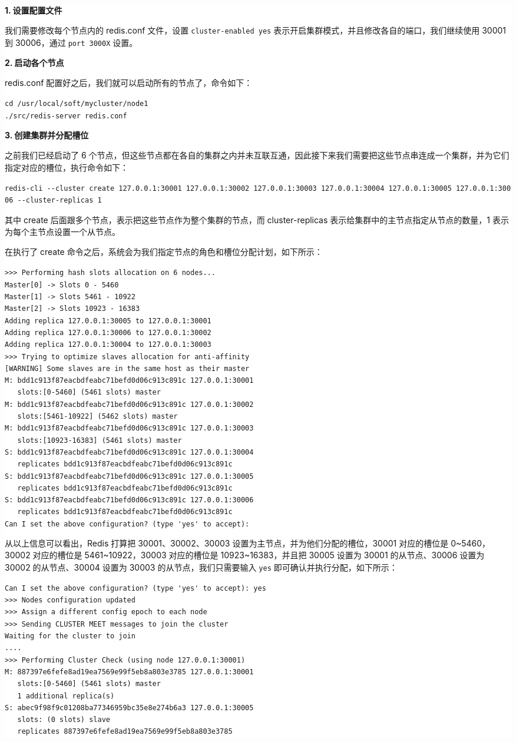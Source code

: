 **1. 设置配置文件**

我们需要修改每个节点内的 redis.conf 文件，设置 `cluster-enabled yes` 表示开启集群模式，并且修改各自的端口，我们继续使用 30001 到 30006，通过 `port 3000X` 设置。

**2. 启动各个节点**

redis.conf 配置好之后，我们就可以启动所有的节点了，命令如下：

```shell
cd /usr/local/soft/mycluster/node1 
./src/redis-server redis.conf
```

**3. 创建集群并分配槽位**

之前我们已经启动了 6 个节点，但这些节点都在各自的集群之内并未互联互通，因此接下来我们需要把这些节点串连成一个集群，并为它们指定对应的槽位，执行命令如下：

```shell
redis-cli --cluster create 127.0.0.1:30001 127.0.0.1:30002 127.0.0.1:30003 127.0.0.1:30004 127.0.0.1:30005 127.0.0.1:30006 --cluster-replicas 1
```

其中 create 后面跟多个节点，表示把这些节点作为整个集群的节点，而 cluster-replicas 表示给集群中的主节点指定从节点的数量，1 表示为每个主节点设置一个从节点。

在执行了 create 命令之后，系统会为我们指定节点的角色和槽位分配计划，如下所示：

```shell
>>> Performing hash slots allocation on 6 nodes...
Master[0] -> Slots 0 - 5460
Master[1] -> Slots 5461 - 10922
Master[2] -> Slots 10923 - 16383
Adding replica 127.0.0.1:30005 to 127.0.0.1:30001
Adding replica 127.0.0.1:30006 to 127.0.0.1:30002
Adding replica 127.0.0.1:30004 to 127.0.0.1:30003
>>> Trying to optimize slaves allocation for anti-affinity
[WARNING] Some slaves are in the same host as their master
M: bdd1c913f87eacbdfeabc71befd0d06c913c891c 127.0.0.1:30001
   slots:[0-5460] (5461 slots) master
M: bdd1c913f87eacbdfeabc71befd0d06c913c891c 127.0.0.1:30002
   slots:[5461-10922] (5462 slots) master
M: bdd1c913f87eacbdfeabc71befd0d06c913c891c 127.0.0.1:30003
   slots:[10923-16383] (5461 slots) master
S: bdd1c913f87eacbdfeabc71befd0d06c913c891c 127.0.0.1:30004
   replicates bdd1c913f87eacbdfeabc71befd0d06c913c891c
S: bdd1c913f87eacbdfeabc71befd0d06c913c891c 127.0.0.1:30005
   replicates bdd1c913f87eacbdfeabc71befd0d06c913c891c
S: bdd1c913f87eacbdfeabc71befd0d06c913c891c 127.0.0.1:30006
   replicates bdd1c913f87eacbdfeabc71befd0d06c913c891c
Can I set the above configuration? (type 'yes' to accept): 
```

从以上信息可以看出，Redis 打算把 30001、30002、30003 设置为主节点，并为他们分配的槽位，30001 对应的槽位是 0~5460，30002 对应的槽位是 5461~10922，30003 对应的槽位是 10923~16383，并且把 30005 设置为 30001 的从节点、30006 设置为 30002 的从节点、30004 设置为 30003 的从节点，我们只需要输入 `yes` 即可确认并执行分配，如下所示：

```shell
Can I set the above configuration? (type 'yes' to accept): yes
>>> Nodes configuration updated
>>> Assign a different config epoch to each node
>>> Sending CLUSTER MEET messages to join the cluster
Waiting for the cluster to join
....
>>> Performing Cluster Check (using node 127.0.0.1:30001)
M: 887397e6fefe8ad19ea7569e99f5eb8a803e3785 127.0.0.1:30001
   slots:[0-5460] (5461 slots) master
   1 additional replica(s)
S: abec9f98f9c01208ba77346959bc35e8e274b6a3 127.0.0.1:30005
   slots: (0 slots) slave
   replicates 887397e6fefe8ad19ea7569e99f5eb8a803e3785
```